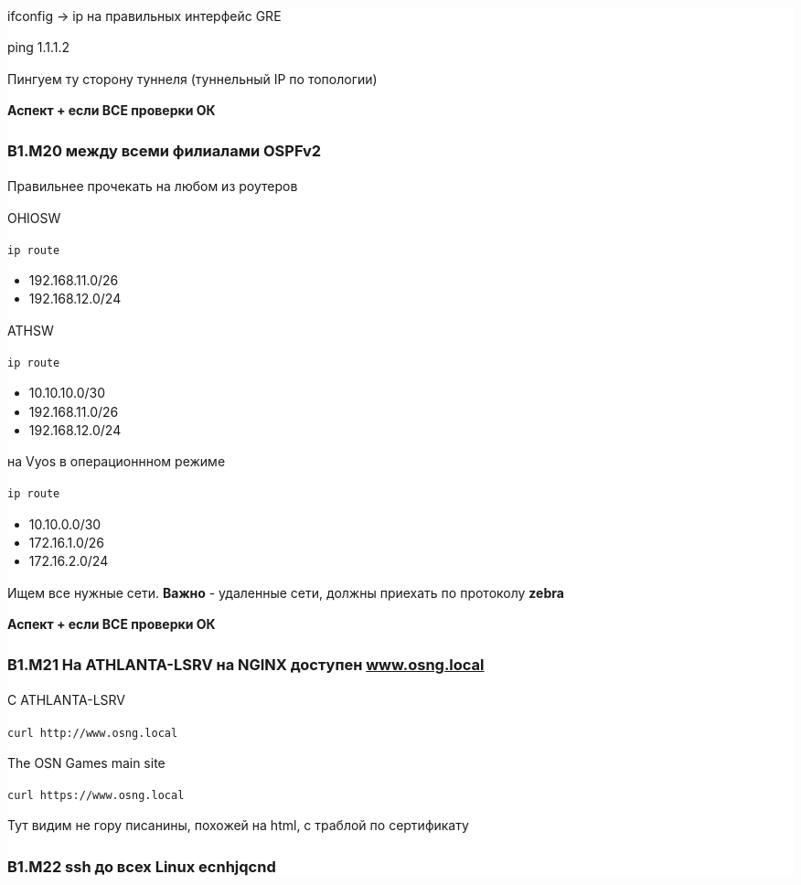 ifconfig -> ip на правильных интерфейс GRE

ping 1.1.1.2

Пингуем ту сторону туннеля (туннельный IP по топологии)

**Аспект + если ВСЕ проверки ОК**

### B1.M20 между всеми филиалами OSPFv2

Правильнее прочекать на любом из роутеров

OHIOSW

```
ip route
```

- 192.168.11.0/26
- 192.168.12.0/24

ATHSW

```
ip route
```

- 10.10.10.0/30
- 192.168.11.0/26
- 192.168.12.0/24

на Vyos в операционнном режиме

```
ip route
```
- 10.10.0.0/30
- 172.16.1.0/26
- 172.16.2.0/24

Ищем все нужные сети. **Важно** - удаленные сети, должны приехать по протоколу **zebra**

**Аспект + если ВСЕ проверки ОК**

### B1.M21 На ATHLANTA-LSRV на NGINX  доступен www.osng.local

С ATHLANTA-LSRV

```
curl http://www.osng.local
```

The OSN Games main site

```
curl https://www.osng.local
```

Тут видим не гору писанины, похожей на html, с траблой по сертификату

### B1.M22 ssh до всех Linux ecnhjqcnd
